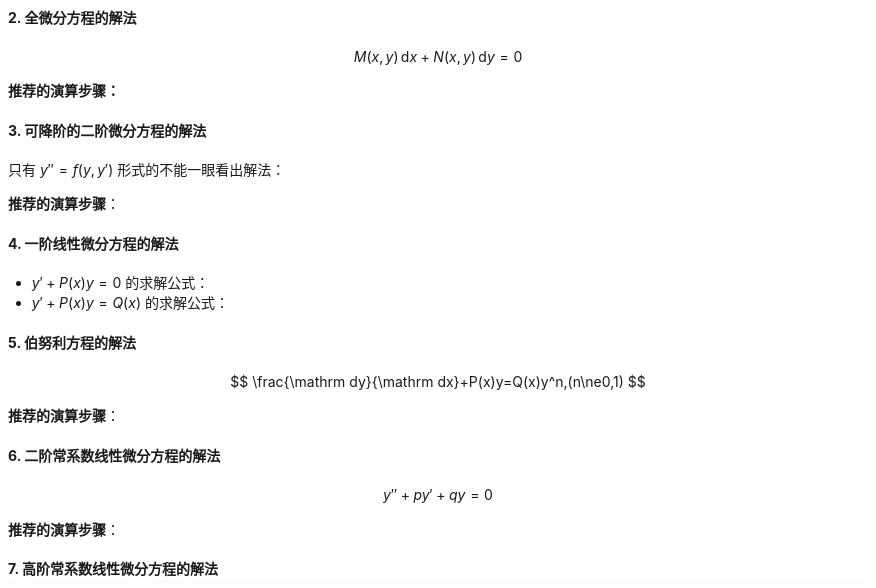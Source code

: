 


#### 2. 全微分方程的解法

$$
M(x, y) \, \mathrm{d}x + N(x, y) \, \mathrm{d}y = 0
$$

**推荐的演算步骤：**











#### 3. 可降阶的二阶微分方程的解法

只有 $y''=f(y,y')$ 形式的不能一眼看出解法：

**推荐的演算步骤**：





#### 4. 一阶线性微分方程的解法

- $y'+P(x)y=0$ 的求解公式：
- $y'+P(x)y=Q(x)$ 的求解公式：



#### 5. 伯努利方程的解法

$$
\frac{\mathrm dy}{\mathrm dx}+P(x)y=Q(x)y^n,(n\ne0,1)
$$

**推荐的演算步骤**：







#### 6. 二阶常系数线性微分方程的解法

$$
y''+py'+qy=0
$$

**推荐的演算步骤**：









#### 7. 高阶常系数线性微分方程的解法
